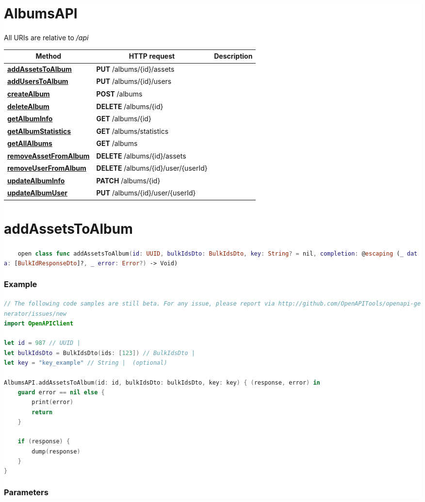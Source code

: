 # AlbumsAPI

All URIs are relative to */api*

Method | HTTP request | Description
------------- | ------------- | -------------
[**addAssetsToAlbum**](AlbumsAPI.md#addassetstoalbum) | **PUT** /albums/{id}/assets | 
[**addUsersToAlbum**](AlbumsAPI.md#adduserstoalbum) | **PUT** /albums/{id}/users | 
[**createAlbum**](AlbumsAPI.md#createalbum) | **POST** /albums | 
[**deleteAlbum**](AlbumsAPI.md#deletealbum) | **DELETE** /albums/{id} | 
[**getAlbumInfo**](AlbumsAPI.md#getalbuminfo) | **GET** /albums/{id} | 
[**getAlbumStatistics**](AlbumsAPI.md#getalbumstatistics) | **GET** /albums/statistics | 
[**getAllAlbums**](AlbumsAPI.md#getallalbums) | **GET** /albums | 
[**removeAssetFromAlbum**](AlbumsAPI.md#removeassetfromalbum) | **DELETE** /albums/{id}/assets | 
[**removeUserFromAlbum**](AlbumsAPI.md#removeuserfromalbum) | **DELETE** /albums/{id}/user/{userId} | 
[**updateAlbumInfo**](AlbumsAPI.md#updatealbuminfo) | **PATCH** /albums/{id} | 
[**updateAlbumUser**](AlbumsAPI.md#updatealbumuser) | **PUT** /albums/{id}/user/{userId} | 


# **addAssetsToAlbum**
```swift
    open class func addAssetsToAlbum(id: UUID, bulkIdsDto: BulkIdsDto, key: String? = nil, completion: @escaping (_ data: [BulkIdResponseDto]?, _ error: Error?) -> Void)
```



### Example
```swift
// The following code samples are still beta. For any issue, please report via http://github.com/OpenAPITools/openapi-generator/issues/new
import OpenAPIClient

let id = 987 // UUID | 
let bulkIdsDto = BulkIdsDto(ids: [123]) // BulkIdsDto | 
let key = "key_example" // String |  (optional)

AlbumsAPI.addAssetsToAlbum(id: id, bulkIdsDto: bulkIdsDto, key: key) { (response, error) in
    guard error == nil else {
        print(error)
        return
    }

    if (response) {
        dump(response)
    }
}
```

### Parameters

